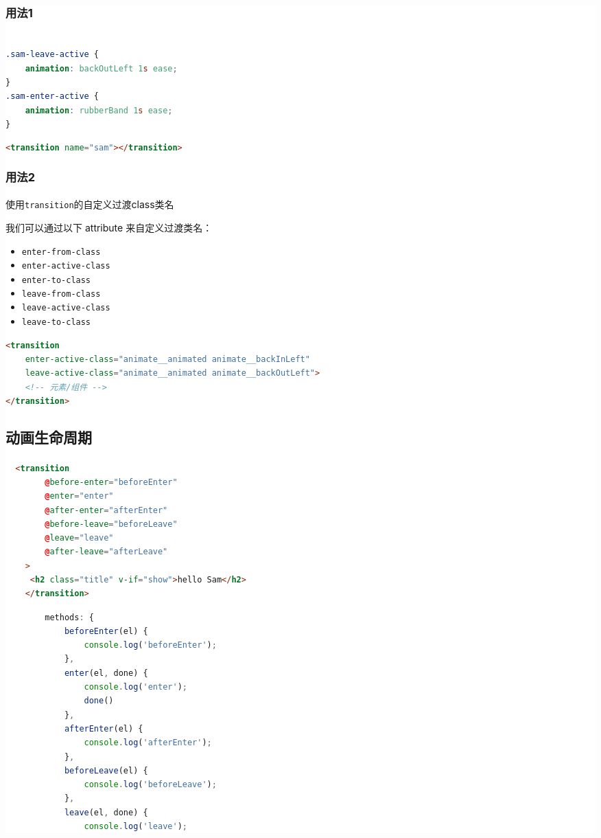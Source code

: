 ### 用法1
```css

.sam-leave-active {
    animation: backOutLeft 1s ease;
}
.sam-enter-active {
    animation: rubberBand 1s ease;
}

```

```html
<transition name="sam"></transition>
```

### 用法2
使用`transition`的自定义过渡class类名

我们可以通过以下 attribute 来自定义过渡类名：
-   `enter-from-class`
-   `enter-active-class`
-   `enter-to-class`
-   `leave-from-class`
-   `leave-active-class`
-   `leave-to-class`

```html
<transition
	enter-active-class="animate__animated animate__backInLeft"
	leave-active-class="animate__animated animate__backOutLeft">
	<!-- 元素/组件 -->
</transition>
```

## 动画生命周期
```html
  <transition 
        @before-enter="beforeEnter"
        @enter="enter"
        @after-enter="afterEnter"
        @before-leave="beforeLeave"
        @leave="leave"
        @after-leave="afterLeave"
    >
     <h2 class="title" v-if="show">hello Sam</h2>
    </transition>
```
```js
		methods: {
            beforeEnter(el) {
                console.log('beforeEnter');
            },
            enter(el, done) {
                console.log('enter');
				done()
            },
            afterEnter(el) {
                console.log('afterEnter');
            },
            beforeLeave(el) {
                console.log('beforeLeave');
            },
            leave(el, done) {
                console.log('leave');
```